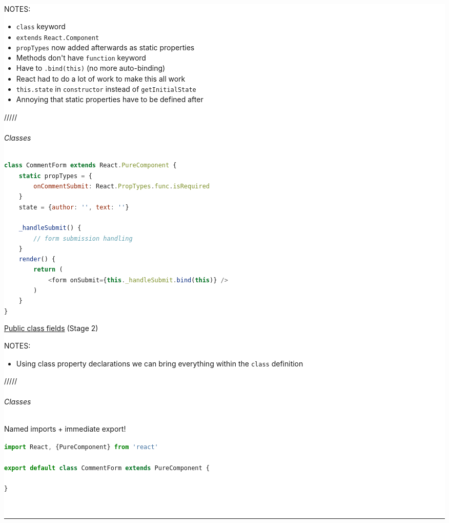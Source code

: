 

NOTES:
- `class` keyword
- `extends` `React.Component`
- `propTypes` now added afterwards as static properties
- Methods don't have `function` keyword
- Have to `.bind(this)` (no more auto-binding)
- React had to do a lot of work to make this all work
- `this.state` in `constructor` instead of `getInitialState`
- Annoying that static properties have to be defined after

/////

###### Classes

```js
class CommentForm extends React.PureComponent {
    static propTypes = {
        onCommentSubmit: React.PropTypes.func.isRequired
    }
    state = {author: '', text: ''}

    _handleSubmit() {
        // form submission handling
    }
    render() {
        return (
            <form onSubmit={this._handleSubmit.bind(this)} />
        )
    }
}
```


[Public class fields](https://tc39.github.io/proposal-class-public-fields/) (Stage 2)

NOTES:
- Using class property declarations we can bring everything within the `class` definition

/////

###### Classes

Named imports + immediate export!

```js
import React, {PureComponent} from 'react'

export default class CommentForm extends PureComponent {

}
```


<br />

-----
